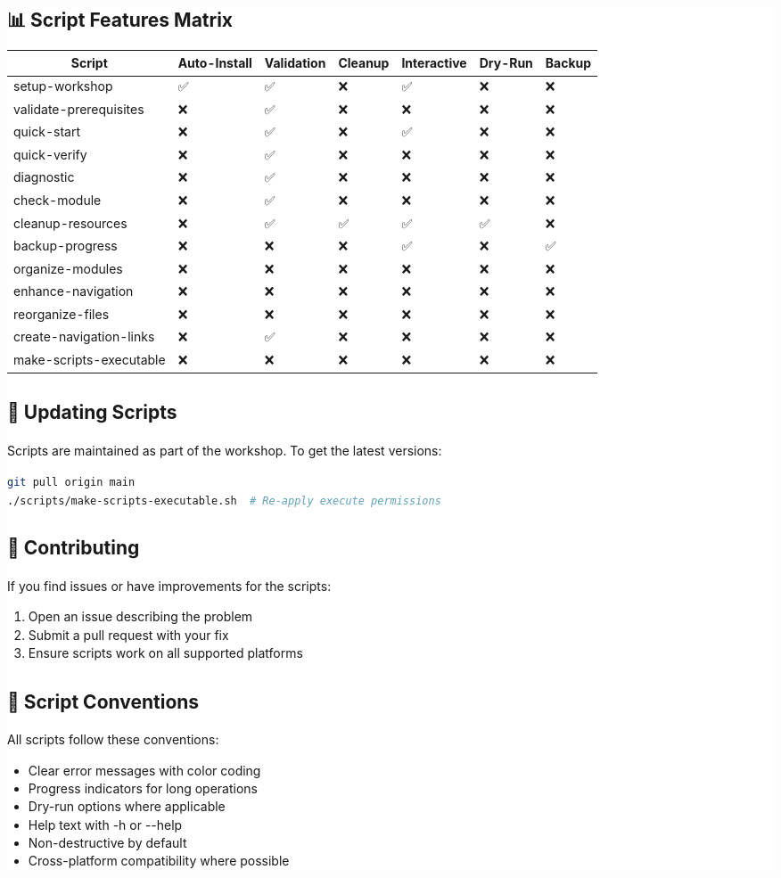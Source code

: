 ## 📊 Script Features Matrix

| Script | Auto-Install | Validation | Cleanup | Interactive | Dry-Run | Backup |
|--------|-------------|------------|---------|-------------|---------|---------|
| setup-workshop | ✅ | ✅ | ❌ | ✅ | ❌ | ❌ |
| validate-prerequisites | ❌ | ✅ | ❌ | ❌ | ❌ | ❌ |
| quick-start | ❌ | ✅ | ❌ | ✅ | ❌ | ❌ |
| quick-verify | ❌ | ✅ | ❌ | ❌ | ❌ | ❌ |
| diagnostic | ❌ | ✅ | ❌ | ❌ | ❌ | ❌ |
| check-module | ❌ | ✅ | ❌ | ❌ | ❌ | ❌ |
| cleanup-resources | ❌ | ✅ | ✅ | ✅ | ✅ | ❌ |
| backup-progress | ❌ | ❌ | ❌ | ✅ | ❌ | ✅ |
| organize-modules | ❌ | ❌ | ❌ | ❌ | ❌ | ❌ |
| enhance-navigation | ❌ | ❌ | ❌ | ❌ | ❌ | ❌ |
| reorganize-files | ❌ | ❌ | ❌ | ❌ | ❌ | ❌ |
| create-navigation-links | ❌ | ✅ | ❌ | ❌ | ❌ | ❌ |
| make-scripts-executable | ❌ | ❌ | ❌ | ❌ | ❌ | ❌ |

## 🔄 Updating Scripts

Scripts are maintained as part of the workshop. To get the latest versions:

```bash
git pull origin main
./scripts/make-scripts-executable.sh  # Re-apply execute permissions
```

## 🤝 Contributing

If you find issues or have improvements for the scripts:
1. Open an issue describing the problem
2. Submit a pull request with your fix
3. Ensure scripts work on all supported platforms

## 📝 Script Conventions

All scripts follow these conventions:
- Clear error messages with color coding
- Progress indicators for long operations  
- Dry-run options where applicable
- Help text with -h or --help
- Non-destructive by default
- Cross-platform compatibility where possible
